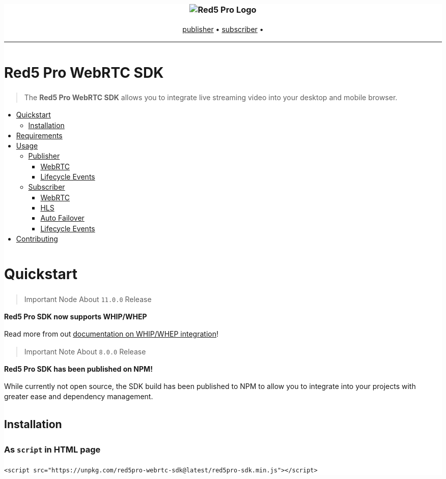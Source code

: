 <h3 align="center">
  <img src="assets/Red5_Truetime_black.png" alt="Red5 Pro Logo" height="65" />
</h3>
<p align="center">
  <a href="PUBLISHER_README.md">publisher</a> &bull;
  <a href="SUBSCRIBER_README.md">subscriber</a> &bull;
</p>

---

# Red5 Pro WebRTC SDK

> The **Red5 Pro WebRTC SDK** allows you to integrate live streaming video into your desktop and mobile browser.

* [Quickstart](#quickstart)
  * [Installation](#installation)
* [Requirements](#requirements)
* [Usage](#usage)
  * [Publisher](#publisher)
    * [WebRTC](PUBLISHER_README.md#webrtc)
    * [Lifecycle Events](PUBLISHER_README.md#lifecycle-events)
  * [Subscriber](#subscriber)
    * [WebRTC](SUBSCRIBER_README.md#webrtc)
    * [HLS](SUBSCRIBER_README.md#hls)
    * [Auto Failover](SUBSCRIBER_README.md#auto-failover-and-order)
    * [Lifecycle Events](SUBSCRIBER_README.md#lifecycle-events)
* [Contributing](#contributing)

# Quickstart

> Important Node About `11.0.0` Release

**Red5 Pro SDK now supports WHIP/WHEP**

Read more from out [documentation on WHIP/WHEP integration](WHIP_WHEP_README.md)!

> Important Note About `8.0.0` Release

**Red5 Pro SDK has been published on NPM!**

While currently not open source, the SDK build has been published to NPM to allow you to integrate into your projects with greater ease and dependency management.

## Installation

### As `script` in HTML page

```
<script src="https://unpkg.com/red5pro-webrtc-sdk@latest/red5pro-sdk.min.js"></script>
```
